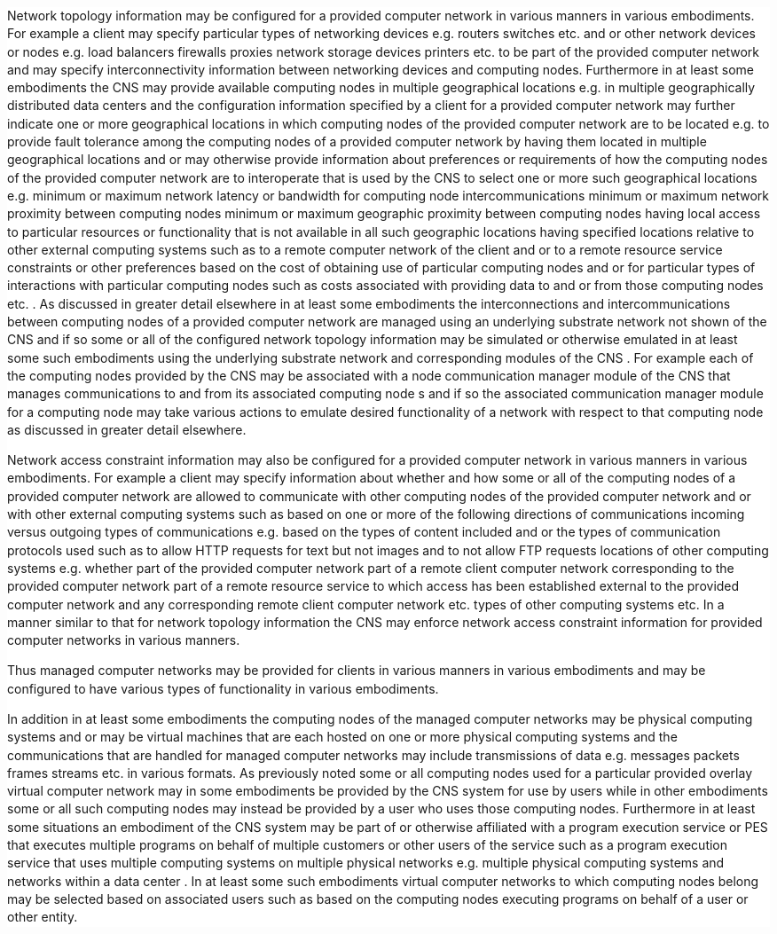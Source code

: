 Network topology information may be configured for a provided computer network in various manners in various embodiments. For example a client may specify particular types of networking devices e.g. routers switches etc. and or other network devices or nodes e.g. load balancers firewalls proxies network storage devices printers etc. to be part of the provided computer network and may specify interconnectivity information between networking devices and computing nodes. Furthermore in at least some embodiments the CNS may provide available computing nodes in multiple geographical locations e.g. in multiple geographically distributed data centers and the configuration information specified by a client for a provided computer network may further indicate one or more geographical locations in which computing nodes of the provided computer network are to be located e.g. to provide fault tolerance among the computing nodes of a provided computer network by having them located in multiple geographical locations and or may otherwise provide information about preferences or requirements of how the computing nodes of the provided computer network are to interoperate that is used by the CNS to select one or more such geographical locations e.g. minimum or maximum network latency or bandwidth for computing node intercommunications minimum or maximum network proximity between computing nodes minimum or maximum geographic proximity between computing nodes having local access to particular resources or functionality that is not available in all such geographic locations having specified locations relative to other external computing systems such as to a remote computer network of the client and or to a remote resource service constraints or other preferences based on the cost of obtaining use of particular computing nodes and or for particular types of interactions with particular computing nodes such as costs associated with providing data to and or from those computing nodes etc. . As discussed in greater detail elsewhere in at least some embodiments the interconnections and intercommunications between computing nodes of a provided computer network are managed using an underlying substrate network not shown of the CNS and if so some or all of the configured network topology information may be simulated or otherwise emulated in at least some such embodiments using the underlying substrate network and corresponding modules of the CNS . For example each of the computing nodes provided by the CNS may be associated with a node communication manager module of the CNS that manages communications to and from its associated computing node s and if so the associated communication manager module for a computing node may take various actions to emulate desired functionality of a network with respect to that computing node as discussed in greater detail elsewhere.

Network access constraint information may also be configured for a provided computer network in various manners in various embodiments. For example a client may specify information about whether and how some or all of the computing nodes of a provided computer network are allowed to communicate with other computing nodes of the provided computer network and or with other external computing systems such as based on one or more of the following directions of communications incoming versus outgoing types of communications e.g. based on the types of content included and or the types of communication protocols used such as to allow HTTP requests for text but not images and to not allow FTP requests locations of other computing systems e.g. whether part of the provided computer network part of a remote client computer network corresponding to the provided computer network part of a remote resource service to which access has been established external to the provided computer network and any corresponding remote client computer network etc. types of other computing systems etc. In a manner similar to that for network topology information the CNS may enforce network access constraint information for provided computer networks in various manners.

Thus managed computer networks may be provided for clients in various manners in various embodiments and may be configured to have various types of functionality in various embodiments.

In addition in at least some embodiments the computing nodes of the managed computer networks may be physical computing systems and or may be virtual machines that are each hosted on one or more physical computing systems and the communications that are handled for managed computer networks may include transmissions of data e.g. messages packets frames streams etc. in various formats. As previously noted some or all computing nodes used for a particular provided overlay virtual computer network may in some embodiments be provided by the CNS system for use by users while in other embodiments some or all such computing nodes may instead be provided by a user who uses those computing nodes. Furthermore in at least some situations an embodiment of the CNS system may be part of or otherwise affiliated with a program execution service or PES that executes multiple programs on behalf of multiple customers or other users of the service such as a program execution service that uses multiple computing systems on multiple physical networks e.g. multiple physical computing systems and networks within a data center . In at least some such embodiments virtual computer networks to which computing nodes belong may be selected based on associated users such as based on the computing nodes executing programs on behalf of a user or other entity.
